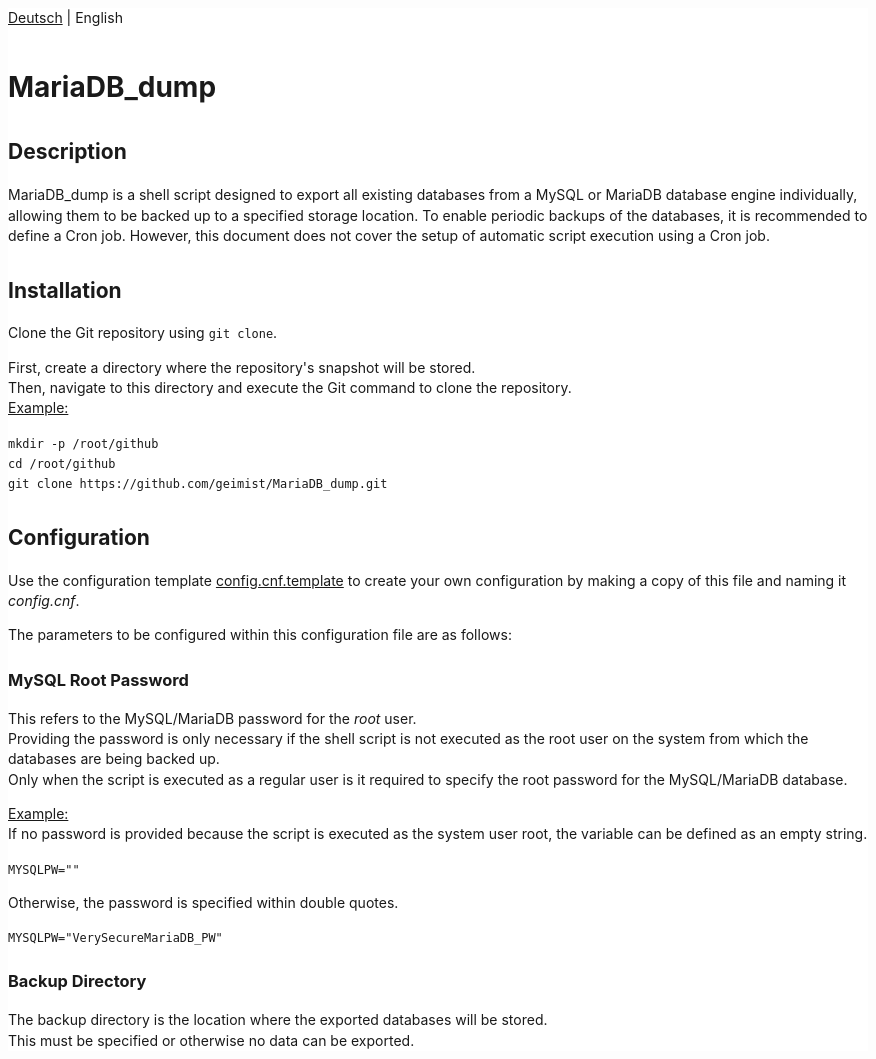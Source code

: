 [Deutsch](README.md) | English

# MariaDB_dump

## Description
MariaDB_dump is a shell script designed to export all existing databases from a MySQL or MariaDB database engine individually, allowing them to be backed up to a specified storage location.
To enable periodic backups of the databases, it is recommended to define a Cron job. However, this document does not cover the setup of automatic script execution using a Cron job.

## Installation
Clone the Git repository using `git clone`.

First, create a directory where the repository's snapshot will be stored.  
Then, navigate to this directory and execute the Git command to clone the repository.  
<ins>Example:</ins>
```
mkdir -p /root/github
cd /root/github
git clone https://github.com/geimist/MariaDB_dump.git
```

## Configuration
Use the configuration template [config.cnf.template](cnf/config.cnf.template) to create your own configuration by making a copy of this file and naming it *config.cnf*.

The parameters to be configured within this configuration file are as follows:

### MySQL Root Password
This refers to the MySQL/MariaDB password for the *root* user.  
Providing the password is only necessary if the shell script is not executed as the root user on the system from which the databases are being backed up.  
Only when the script is executed as a regular user is it required to specify the root password for the MySQL/MariaDB database.

<ins>Example:</ins>  
If no password is provided because the script is executed as the system user root, the variable can be defined as an empty string.
```
MYSQLPW=""
```
Otherwise, the password is specified within double quotes.
```
MYSQLPW="VerySecureMariaDB_PW"
```

### Backup Directory
The backup directory is the location where the exported databases will be stored.  
This must be specified or otherwise no data can be exported.
